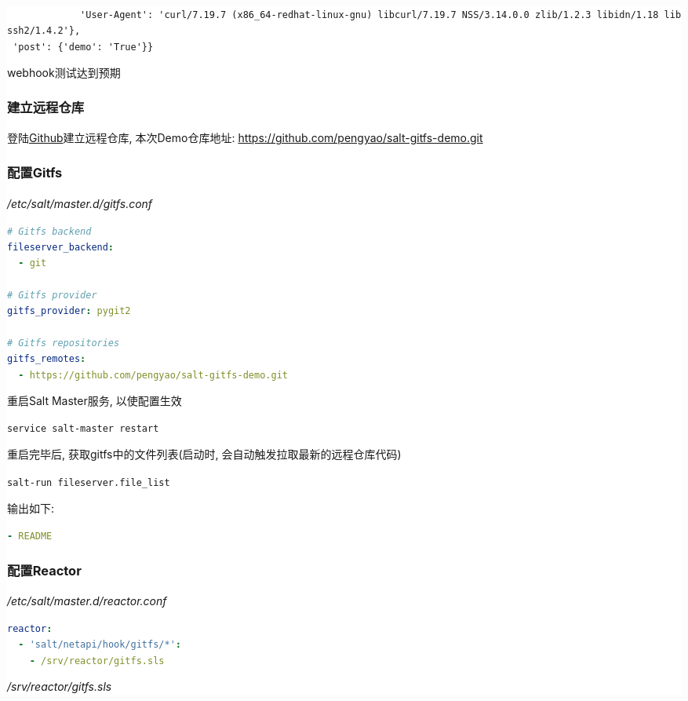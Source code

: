 ```
             'User-Agent': 'curl/7.19.7 (x86_64-redhat-linux-gnu) libcurl/7.19.7 NSS/3.14.0.0 zlib/1.2.3 libidn/1.18 libssh2/1.4.2'},
 'post': {'demo': 'True'}}
```

webhook测试达到预期

### 建立远程仓库

登陆[Github](https://github.com/pengyao/)建立远程仓库, 本次Demo仓库地址: https://github.com/pengyao/salt-gitfs-demo.git

### 配置Gitfs

*/etc/salt/master.d/gitfs.conf*

```yaml
# Gitfs backend
fileserver_backend:
  - git

# Gitfs provider
gitfs_provider: pygit2

# Gitfs repositories
gitfs_remotes:
  - https://github.com/pengyao/salt-gitfs-demo.git
```

重启Salt Master服务, 以使配置生效

```bash
service salt-master restart
```

重启完毕后, 获取gitfs中的文件列表(启动时, 会自动触发拉取最新的远程仓库代码)

```bash
salt-run fileserver.file_list
```

输出如下:

```yaml
- README
```

### 配置Reactor

*/etc/salt/master.d/reactor.conf*

```yaml
reactor:
  - 'salt/netapi/hook/gitfs/*':
    - /srv/reactor/gitfs.sls
```

*/srv/reactor/gitfs.sls*

